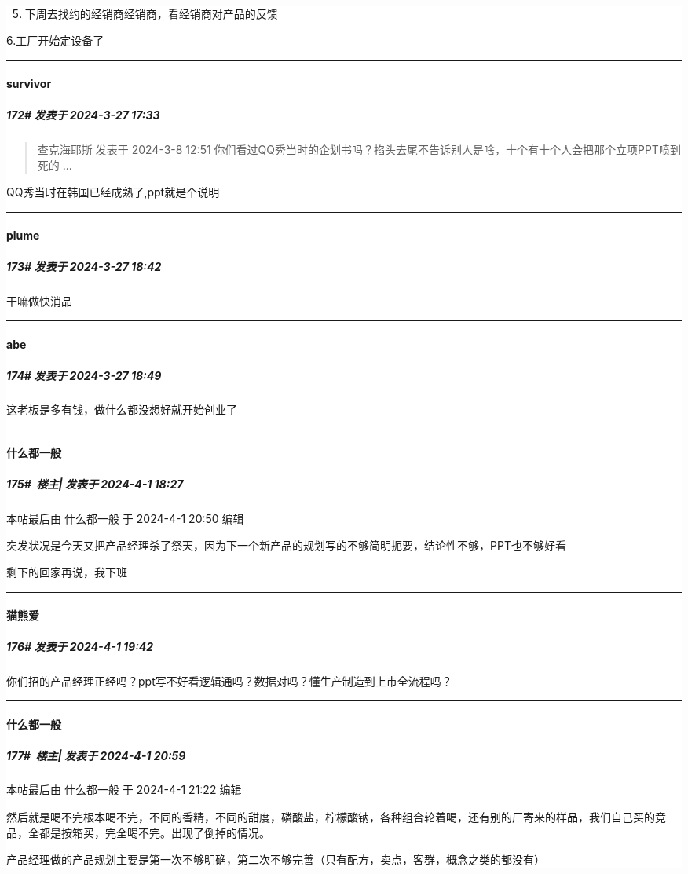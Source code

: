 5. 下周去找约的经销商经销商，看经销商对产品的反馈

6.工厂开始定设备了

*****

####  survivor  
##### 172#       发表于 2024-3-27 17:33

<blockquote>查克海耶斯 发表于 2024-3-8 12:51
你们看过QQ秀当时的企划书吗？掐头去尾不告诉别人是啥，十个有十个人会把那个立项PPT喷到死的 ...</blockquote>
QQ秀当时在韩国已经成熟了,ppt就是个说明

*****

####  plume  
##### 173#       发表于 2024-3-27 18:42

干嘛做快消品

*****

####  abe  
##### 174#       发表于 2024-3-27 18:49

这老板是多有钱，做什么都没想好就开始创业了

*****

####  什么都一般  
##### 175#         楼主| 发表于 2024-4-1 18:27

 本帖最后由 什么都一般 于 2024-4-1 20:50 编辑 

突发状况是今天又把产品经理杀了祭天，因为下一个新产品的规划写的不够简明扼要，结论性不够，PPT也不够好看

剩下的回家再说，我下班

*****

####  猫熊爱  
##### 176#       发表于 2024-4-1 19:42

你们招的产品经理正经吗？ppt写不好看逻辑通吗？数据对吗？懂生产制造到上市全流程吗？

*****

####  什么都一般  
##### 177#         楼主| 发表于 2024-4-1 20:59

 本帖最后由 什么都一般 于 2024-4-1 21:22 编辑 

然后就是喝不完根本喝不完，不同的香精，不同的甜度，磷酸盐，柠檬酸钠，各种组合轮着喝，还有别的厂寄来的样品，我们自己买的竞品，全都是按箱买，完全喝不完。出现了倒掉的情况。

产品经理做的产品规划主要是第一次不够明确，第二次不够完善（只有配方，卖点，客群，概念之类的都没有）
